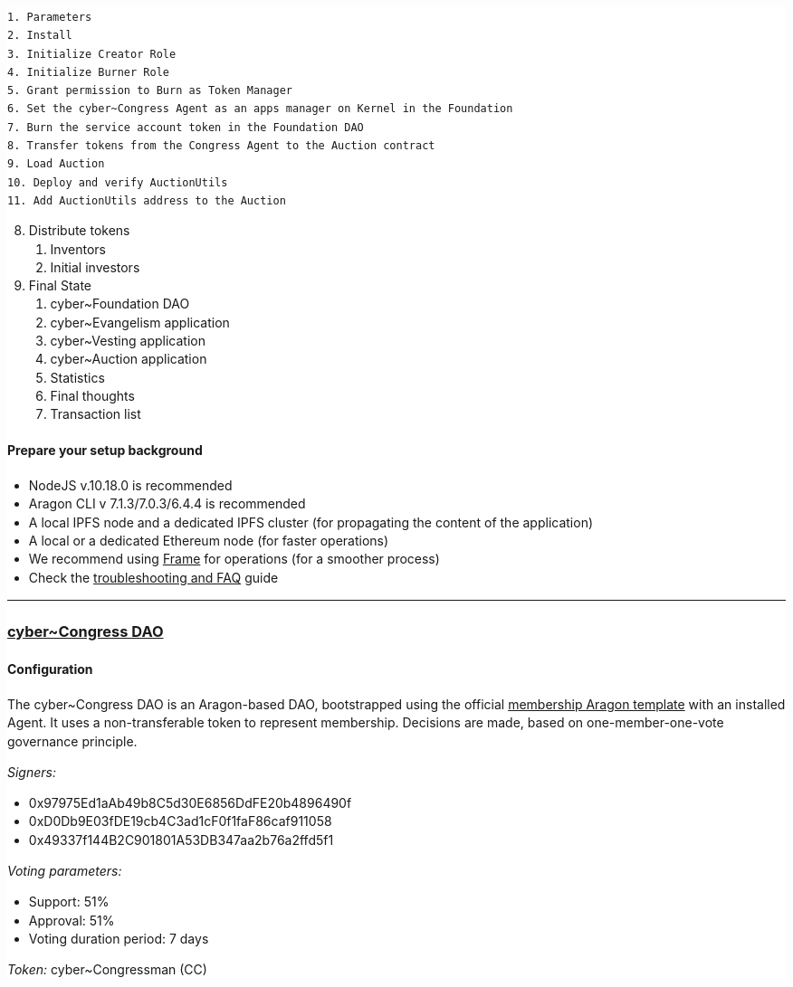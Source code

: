     1. Parameters
    2. Install
    3. Initialize Creator Role
    4. Initialize Burner Role
    5. Grant permission to Burn as Token Manager
    6. Set the cyber~Congress Agent as an apps manager on Kernel in the Foundation
    7. Burn the service account token in the Foundation DAO
    8. Transfer tokens from the Congress Agent to the Auction contract
    9. Load Auction
    10. Deploy and verify AuctionUtils
    11. Add AuctionUtils address to the Auction
8. Distribute tokens
    1. Inventors
    2. Initial investors
9. Final State
    1. cyber\~Foundation DAO
    2. cyber\~Evangelism application
    3. cyber\~Vesting application
    4. cyber\~Auction application
    5. Statistics
    6. Final thoughts
    7. Transaction list

#### Prepare your setup background
- NodeJS v.10.18.0 is recommended 
- Aragon CLI v 7.1.3/7.0.3/6.4.4 is recommended 
- A local IPFS node and a dedicated IPFS cluster (for propagating the content of the application)
- A local or a dedicated Ethereum node (for faster operations)
- We recommend using [Frame](https://frame.sh/) for operations (for a smoother process)
- Check the [troubleshooting and FAQ](https://hack.aragon.org/docs/guides-faq) guide

_________

### [cyber\~Congress DAO](https://rinkeby.aragon.org/#/cc16)

#### Configuration
The cyber\~Congress DAO is an Aragon-based DAO, bootstrapped using the official [membership Aragon template](https://github.com/aragon/dao-templates/tree/master/templates/membership) with an installed Agent. It uses a non-transferable token to represent membership. Decisions are made, based on one-member-one-vote governance principle.

*Signers:*
- 0x97975Ed1aAb49b8C5d30E6856DdFE20b4896490f
- 0xD0Db9E03fDE19cb4C3ad1cF0f1faF86caf911058
- 0x49337f144B2C901801A53DB347aa2b76a2ffd5f1

*Voting parameters:*
- Support: 51%
- Approval: 51%
- Voting duration period: 7 days

*Token:*
cyber\~Congressman (CC)
